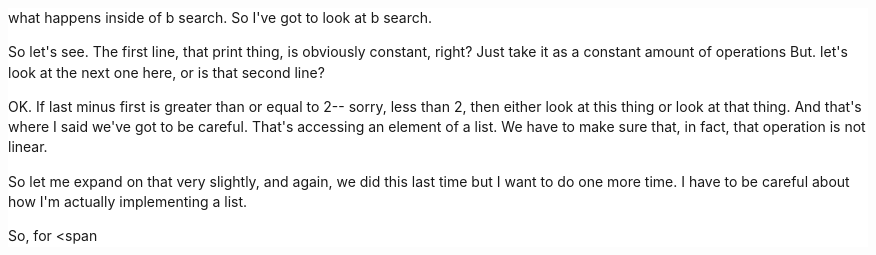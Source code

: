   <span m='696840'>what</span> <span m='697040'>happens</span> <span
  m='697370'>inside</span> <span m='697680'>of</span> <span m='697780'>b</span>
  <span m='697980'>search.</span> <span m='698180'>So</span> <span
  m='698270'>I've</span> <span m='698320'>got</span> <span m='698405'>to</span>
  <span m='698490'>look</span> <span m='698660'>at</span> <span
  m='698740'>b</span> <span m='698910'>search.</span> </p><p><span
  m='699210'>So</span> <span m='699320'>let's</span> <span
  m='699430'>see.</span> <span m='699900'>The</span> <span
  m='700010'>first</span> <span m='700380'>line,</span> <span
  m='701580'>that</span> <span m='701760'>print</span> <span
  m='702050'>thing,</span> <span m='702740'>is</span> <span
  m='702900'>obviously</span> <span m='703280'>constant,</span> <span
  m='703810'>right?</span> <span m='704910'>Just</span> <span
  m='705100'>take</span> <span m='705240'>it</span> <span m='705266'>as</span>
  <span m='705292'>a</span> <span m='705320'>constant</span> <span
  m='705760'>amount</span> <span m='705870'>of</span> <span
  m='705970'>operations</span> <span m='707260'>But.</span> <span
  m='707510'>let's</span> <span m='707780'>look</span> <span
  m='707980'>at</span> <span m='708070'>the</span> <span m='708150'>next</span>
  <span m='708540'>one</span> <span m='708730'>here,</span> <span
  m='709320'>or</span> <span m='709420'>is</span> <span m='709490'>that</span>
  <span m='709640'>second</span> <span m='710060'>line?</span> </p><p><span
  m='710960'>OK.</span> <span m='711310'>If</span> <span m='711470'>last</span>
  <span m='711900'>minus</span> <span m='712260'>first</span> <span
  m='712990'>is</span> <span m='713090'>greater</span> <span
  m='713190'>than</span> <span m='713290'>or</span> <span
  m='713460'>equal</span> <span m='713600'>to</span> <span m='713720'>2--</span>
  <span m='714700'>sorry,</span> <span m='714900'>less</span> <span
  m='715190'>than</span> <span m='715340'>2,</span> <span m='716210'>then</span>
  <span m='716370'>either</span> <span m='716700'>look</span> <span
  m='716920'>at</span> <span m='717020'>this</span> <span
  m='717220'>thing</span> <span m='717550'>or</span> <span
  m='717820'>look</span> <span m='718040'>at</span> <span m='718140'>that</span>
  <span m='718370'>thing.</span> <span m='718590'>And</span> <span
  m='719860'>that's</span> <span m='720210'>where</span> <span
  m='720360'>I</span> <span m='720440'>said</span> <span m='720690'>we've</span>
  <span m='720800'>got</span> <span m='720930'>to</span> <span
  m='721060'>be</span> <span m='721160'>careful.</span> <span
  m='722310'>That's</span> <span m='722530'>accessing</span> <span
  m='723200'>an</span> <span m='723290'>element</span> <span
  m='723680'>of</span> <span m='723750'>a</span> <span m='723820'>list.</span>
  <span m='724840'>We</span> <span m='725110'>have</span> <span
  m='725360'>to</span> <span m='725480'>make</span> <span m='725670'>sure</span>
  <span m='725900'>that,</span> <span m='726040'>in</span> <span
  m='726150'>fact,</span> <span m='726590'>that</span> <span
  m='726970'>operation</span> <span m='727540'>is</span> <span
  m='727690'>not</span> <span m='728050'>linear.</span> </p><p><span
  m='728490'>So</span> <span m='729310'>let</span> <span m='729750'>me</span>
  <span m='729870'>expand</span> <span m='730430'>on</span> <span
  m='730520'>that</span> <span m='730710'>very</span> <span
  m='730940'>slightly,</span> <span m='731890'>and</span> <span
  m='732065'>again,</span> <span m='732240'>we</span> <span
  m='732320'>did</span> <span m='732460'>this</span> <span
  m='732600'>last</span> <span m='732890'>time</span> <span
  m='733160'>but</span> <span m='733175'>I</span> <span m='733190'>want</span>
  <span m='733410'>to</span> <span m='733470'>do</span> <span
  m='733620'>one</span> <span m='733880'>more</span> <span
  m='734390'>time.</span> <span m='734740'>I</span> <span m='740220'>have</span>
  <span m='740380'>to</span> <span m='740490'>be</span> <span
  m='740600'>careful</span> <span m='741020'>about</span> <span
  m='741200'>how</span> <span m='741400'>I'm</span> <span
  m='741560'>actually</span> <span m='741930'>implementing</span> <span
  m='742410'>a</span> <span m='742470'>list.</span> </p><p><span
  m='742840'>So,</span> <span m='743680'>for</span> <span